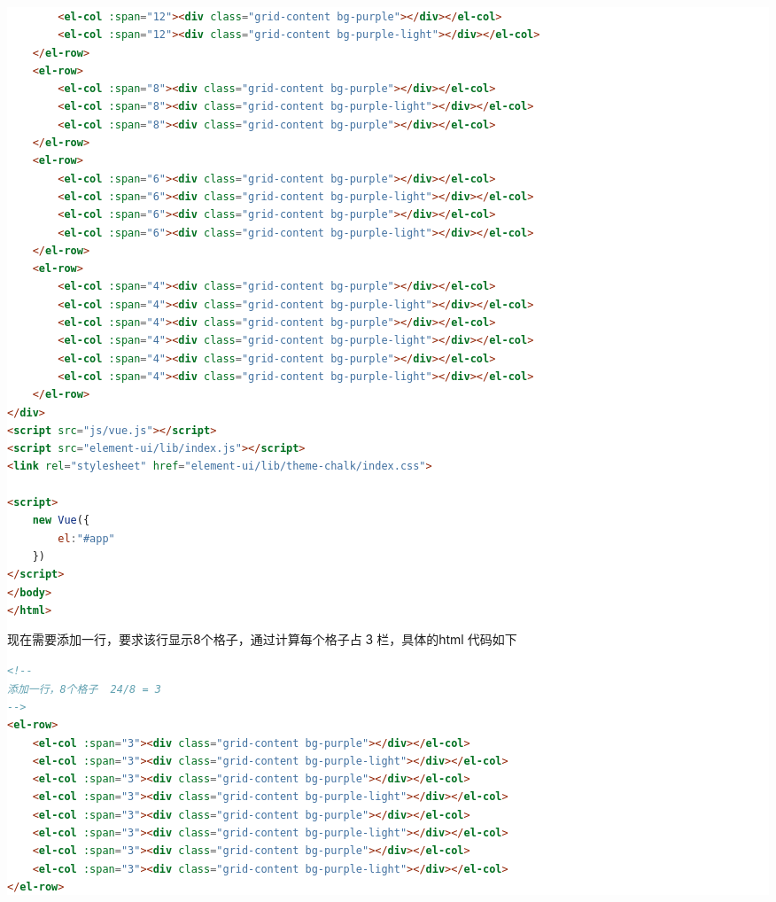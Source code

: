```html
        <el-col :span="12"><div class="grid-content bg-purple"></div></el-col>
        <el-col :span="12"><div class="grid-content bg-purple-light"></div></el-col>
    </el-row>
    <el-row>
        <el-col :span="8"><div class="grid-content bg-purple"></div></el-col>
        <el-col :span="8"><div class="grid-content bg-purple-light"></div></el-col>
        <el-col :span="8"><div class="grid-content bg-purple"></div></el-col>
    </el-row>
    <el-row>
        <el-col :span="6"><div class="grid-content bg-purple"></div></el-col>
        <el-col :span="6"><div class="grid-content bg-purple-light"></div></el-col>
        <el-col :span="6"><div class="grid-content bg-purple"></div></el-col>
        <el-col :span="6"><div class="grid-content bg-purple-light"></div></el-col>
    </el-row>
    <el-row>
        <el-col :span="4"><div class="grid-content bg-purple"></div></el-col>
        <el-col :span="4"><div class="grid-content bg-purple-light"></div></el-col>
        <el-col :span="4"><div class="grid-content bg-purple"></div></el-col>
        <el-col :span="4"><div class="grid-content bg-purple-light"></div></el-col>
        <el-col :span="4"><div class="grid-content bg-purple"></div></el-col>
        <el-col :span="4"><div class="grid-content bg-purple-light"></div></el-col>
    </el-row>
</div>
<script src="js/vue.js"></script>
<script src="element-ui/lib/index.js"></script>
<link rel="stylesheet" href="element-ui/lib/theme-chalk/index.css">

<script>
    new Vue({
        el:"#app"
    })
</script>
</body>
</html>
```

现在需要添加一行，要求该行显示8个格子，通过计算每个格子占 3 栏，具体的html 代码如下

```html
<!--
添加一行，8个格子  24/8 = 3
-->
<el-row>
    <el-col :span="3"><div class="grid-content bg-purple"></div></el-col>
    <el-col :span="3"><div class="grid-content bg-purple-light"></div></el-col>
    <el-col :span="3"><div class="grid-content bg-purple"></div></el-col>
    <el-col :span="3"><div class="grid-content bg-purple-light"></div></el-col>
    <el-col :span="3"><div class="grid-content bg-purple"></div></el-col>
    <el-col :span="3"><div class="grid-content bg-purple-light"></div></el-col>
    <el-col :span="3"><div class="grid-content bg-purple"></div></el-col>
    <el-col :span="3"><div class="grid-content bg-purple-light"></div></el-col>
</el-row>
```
